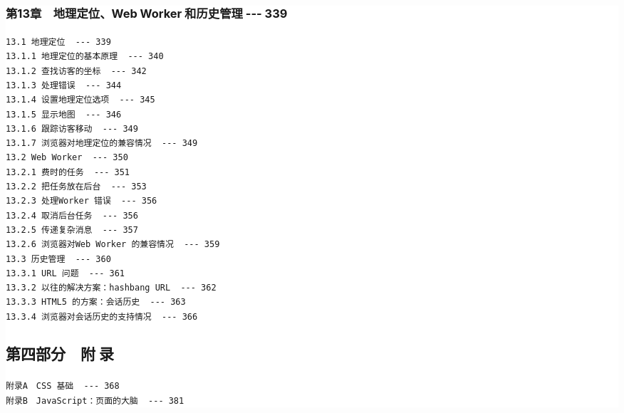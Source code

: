 ### 第13章　地理定位、Web Worker 和历史管理  --- 339 

	13.1 地理定位  --- 339 
	13.1.1 地理定位的基本原理  --- 340 
	13.1.2 查找访客的坐标  --- 342 
	13.1.3 处理错误  --- 344 
	13.1.4 设置地理定位选项  --- 345 
	13.1.5 显示地图  --- 346 
	13.1.6 跟踪访客移动  --- 349 
	13.1.7 浏览器对地理定位的兼容情况  --- 349 
	13.2 Web Worker  --- 350 
	13.2.1 费时的任务  --- 351 
	13.2.2 把任务放在后台  --- 353 
	13.2.3 处理Worker 错误  --- 356 
	13.2.4 取消后台任务  --- 356 
	13.2.5 传递复杂消息  --- 357 
	13.2.6 浏览器对Web Worker 的兼容情况  --- 359 
	13.3 历史管理  --- 360 
	13.3.1 URL 问题  --- 361 
	13.3.2 以往的解决方案：hashbang URL  --- 362 
	13.3.3 HTML5 的方案：会话历史  --- 363 
	13.3.4 浏览器对会话历史的支持情况  --- 366 

## 第四部分　附 录 
	附录A　CSS 基础  --- 368 
	附录B　JavaScript：页面的大脑  --- 381 